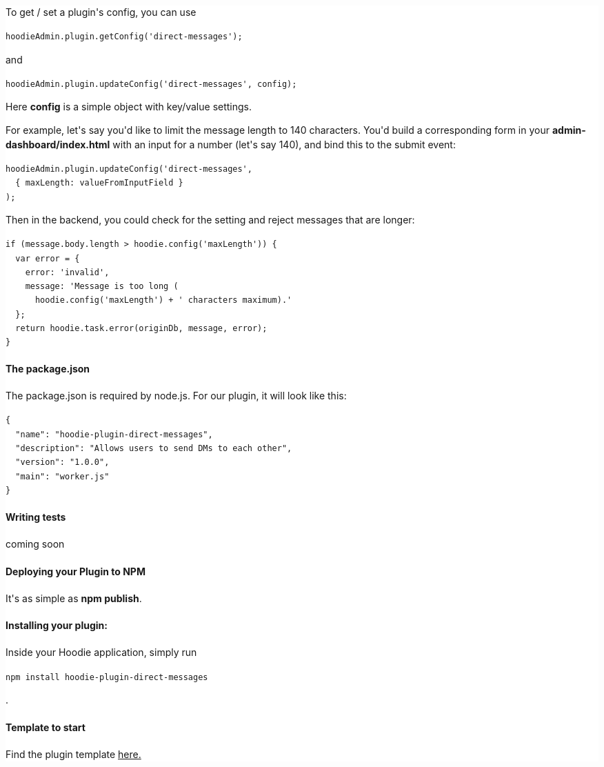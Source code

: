 To get / set a plugin's config, you can use 
<pre><code>hoodieAdmin.plugin.getConfig('direct-messages');</code></pre>
and 
<pre><code>hoodieAdmin.plugin.updateConfig('direct-messages', config);</code></pre>

Here **config** is a simple object with key/value settings.

For example, let's say you'd like to limit the message length to 140 characters. You'd build a corresponding form in your **admin-dashboard/index.html** with an input for a number (let's say 140), and bind this to the submit event:

<pre><code>hoodieAdmin.plugin.updateConfig('direct-messages',
  { maxLength: valueFromInputField }
);</code></pre>

Then in the backend, you could check for the setting and reject messages that are longer:

<pre><code>if (message.body.length > hoodie.config('maxLength')) {
  var error = {
    error: 'invalid',
    message: 'Message is too long (
      hoodie.config('maxLength') + ' characters maximum).'
  };
  return hoodie.task.error(originDb, message, error);
}</code></pre>

#### The package.json

The package.json is required by node.js. For our plugin, it will look like this:

<pre><code>{
  "name": "hoodie-plugin-direct-messages",
  "description": "Allows users to send DMs to each other",
  "version": "1.0.0",
  "main": "worker.js"
}</code></pre>

#### Writing tests
coming soon

#### Deploying your Plugin to NPM

It's as simple as **npm publish**.


#### Installing your plugin:

Inside your Hoodie application, simply run 

<pre><code>npm install hoodie-plugin-direct-messages</code></pre>.

#### Template to start
Find the plugin template <a href="https://github.com/hoodiehq/hoodie-plugin-template" target="_blank">here.</a>
